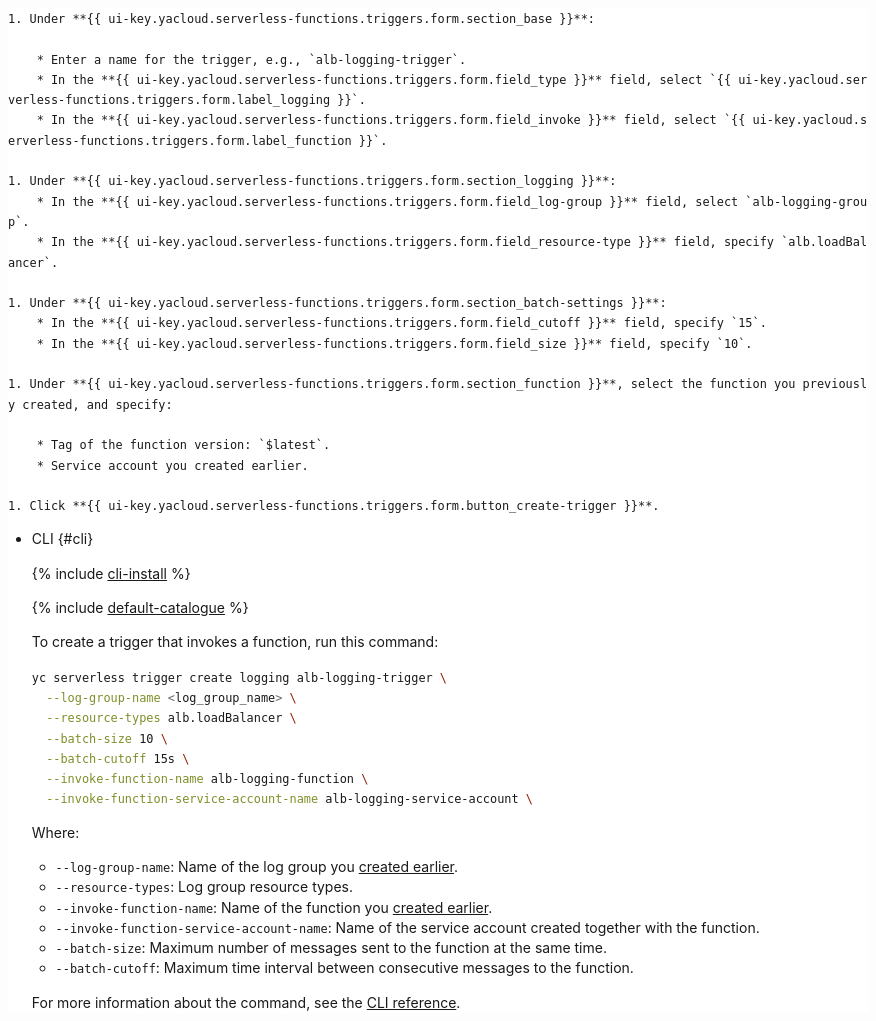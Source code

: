     1. Under **{{ ui-key.yacloud.serverless-functions.triggers.form.section_base }}**:

        * Enter a name for the trigger, e.g., `alb-logging-trigger`.
        * In the **{{ ui-key.yacloud.serverless-functions.triggers.form.field_type }}** field, select `{{ ui-key.yacloud.serverless-functions.triggers.form.label_logging }}`.
        * In the **{{ ui-key.yacloud.serverless-functions.triggers.form.field_invoke }}** field, select `{{ ui-key.yacloud.serverless-functions.triggers.form.label_function }}`.

    1. Under **{{ ui-key.yacloud.serverless-functions.triggers.form.section_logging }}**:
        * In the **{{ ui-key.yacloud.serverless-functions.triggers.form.field_log-group }}** field, select `alb-logging-group`.
        * In the **{{ ui-key.yacloud.serverless-functions.triggers.form.field_resource-type }}** field, specify `alb.loadBalancer`.

    1. Under **{{ ui-key.yacloud.serverless-functions.triggers.form.section_batch-settings }}**:
        * In the **{{ ui-key.yacloud.serverless-functions.triggers.form.field_cutoff }}** field, specify `15`.
        * In the **{{ ui-key.yacloud.serverless-functions.triggers.form.field_size }}** field, specify `10`.

    1. Under **{{ ui-key.yacloud.serverless-functions.triggers.form.section_function }}**, select the function you previously created, and specify:

        * Tag of the function version: `$latest`.
        * Service account you created earlier.

    1. Click **{{ ui-key.yacloud.serverless-functions.triggers.form.button_create-trigger }}**.

- CLI {#cli}

    {% include [cli-install](../../_includes/cli-install.md) %}

    {% include [default-catalogue](../../_includes/default-catalogue.md) %}

    To create a trigger that invokes a function, run this command:

    ```bash
    yc serverless trigger create logging alb-logging-trigger \
      --log-group-name <log_group_name> \
      --resource-types alb.loadBalancer \
      --batch-size 10 \
      --batch-cutoff 15s \
      --invoke-function-name alb-logging-function \
      --invoke-function-service-account-name alb-logging-service-account \
    ```

  Where:

  * `--log-group-name`: Name of the log group you [created earlier](#create-log-group).
  * `--resource-types`: Log group resource types.
  * `--invoke-function-name`: Name of the function you [created earlier](#set-up-sf-create-function).
  * `--invoke-function-service-account-name`: Name of the service account created together with the function.
  * `--batch-size`: Maximum number of messages sent to the function at the same time.
  * `--batch-cutoff`: Maximum time interval between consecutive messages to the function.
  
  For more information about the command, see the [CLI reference](../../cli/cli-ref/serverless/cli-ref/trigger/create/logging.md).
  